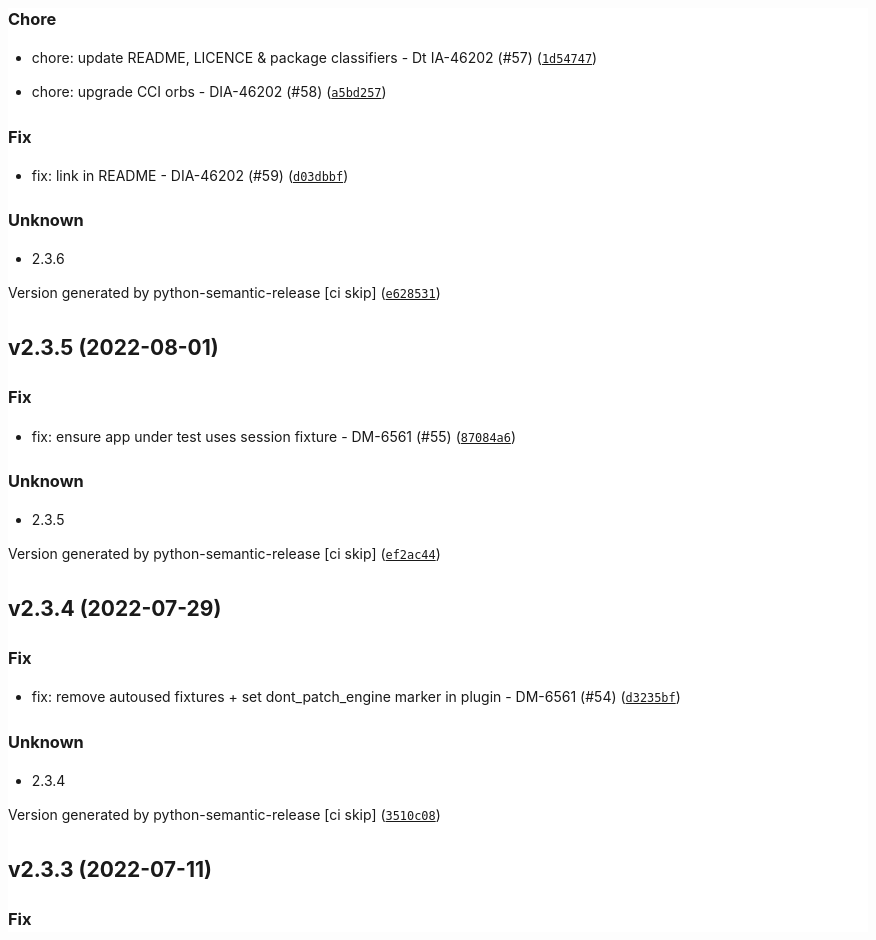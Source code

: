 ### Chore

* chore: update README, LICENCE &amp; package classifiers - Dt IA-46202 (#57) ([`1d54747`](https://github.com/dialoguemd/fastapi-sqla/commit/1d54747621fbcd149e0e9059075c4d680d3d854c))

* chore: upgrade CCI orbs - DIA-46202 (#58) ([`a5bd257`](https://github.com/dialoguemd/fastapi-sqla/commit/a5bd257f3f26ed2802fba57c4a53d39c0a80e296))

### Fix

* fix: link in README - DIA-46202 (#59) ([`d03dbbf`](https://github.com/dialoguemd/fastapi-sqla/commit/d03dbbfec63d40269500a69a81ea843e4030c6b8))

### Unknown

* 2.3.6

Version generated by python-semantic-release [ci skip] ([`e628531`](https://github.com/dialoguemd/fastapi-sqla/commit/e62853108fe4cda9d3be7088f41d41def5696a11))


## v2.3.5 (2022-08-01)

### Fix

* fix: ensure app under test uses session fixture - DM-6561 (#55) ([`87084a6`](https://github.com/dialoguemd/fastapi-sqla/commit/87084a63b58929e46ca90ec777ebac43d1197d50))

### Unknown

* 2.3.5

Version generated by python-semantic-release [ci skip] ([`ef2ac44`](https://github.com/dialoguemd/fastapi-sqla/commit/ef2ac4478116d68f4c37ef0fef1f71c67d329232))


## v2.3.4 (2022-07-29)

### Fix

* fix: remove autoused fixtures + set dont_patch_engine marker in plugin - DM-6561 (#54) ([`d3235bf`](https://github.com/dialoguemd/fastapi-sqla/commit/d3235bf3698a72e5a3a2cf951a79b3c8e317c531))

### Unknown

* 2.3.4

Version generated by python-semantic-release [ci skip] ([`3510c08`](https://github.com/dialoguemd/fastapi-sqla/commit/3510c08b601c4dfedc2ea0a289a51649d61b1790))


## v2.3.3 (2022-07-11)

### Fix
